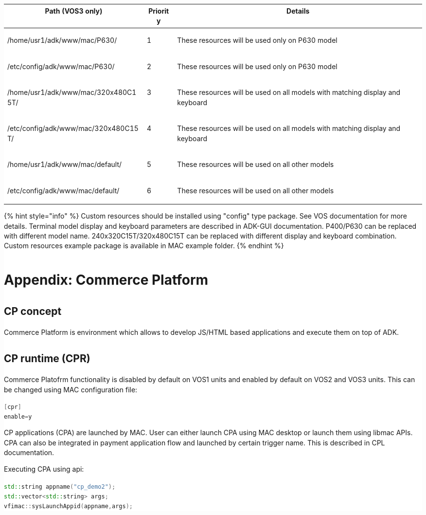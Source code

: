 | Path (VOS3 only) | Priority | Details |
|----|----|----|
| <p>/home/usr1/adk/www/mac/P630/</p> | <p>1</p> | <p>These resources will be used only on P630 model</p> |
| <p>/etc/config/adk/www/mac/P630/</p> | <p>2</p> | <p>These resources will be used only on P630 model</p> |
| <p>/home/usr1/adk/www/mac/320x480C15T/</p> | <p>3</p> | <p>These resources will be used on all models with matching display and keyboard</p> |
| <p>/etc/config/adk/www/mac/320x480C15T/</p> | <p>4</p> | <p>These resources will be used on all models with matching display and keyboard</p> |
| <p>/home/usr1/adk/www/mac/default/</p> | <p>5</p> | <p>These resources will be used on all other models</p> |
| <p>/etc/config/adk/www/mac/default/</p> | <p>6</p> | <p>These resources will be used on all other models</p> |

{% hint style="info" %}
Custom resources should be installed using \"config\" type package. See VOS documentation for more details.
Terminal model display and keyboard parameters are described in ADK-GUI documentation.
P400/P630 can be replaced with different model name.
240x320C15T/320x480C15T can be replaced with different display and keyboard combination.
Custom resources example package is available in MAC example folder.
{% endhint %}

# Appendix: Commerce Platform <a href="#sec_mac_cpr" id="sec_mac_cpr"></a>

## CP concept <a href="#subsec_mac_mft_cp_concept" id="subsec_mac_mft_cp_concept"></a>

Commerce Platform is environment which allows to develop JS/HTML based applications and execute them on top of ADK.

## CP runtime (CPR) <a href="#subsec_mac_mft_cp_executing" id="subsec_mac_mft_cp_executing"></a>

Commerce Platofrm functionality is disabled by default on VOS1 units and enabled by default on VOS2 and VOS3 units. This can be changed using MAC configuration file:

``` cpp
[cpr]
enable=y
```

CP applications (CPA) are launched by MAC. User can either launch CPA using MAC desktop or launch them using libmac APIs. CPA can also be integrated in payment application flow and launched by certain trigger name. This is described in CPL documentation.

Executing CPA using api:

``` cpp
std::string appname("cp_demo2");
std::vector<std::string> args;
vfimac::sysLaunchAppid(appname,args);
```
